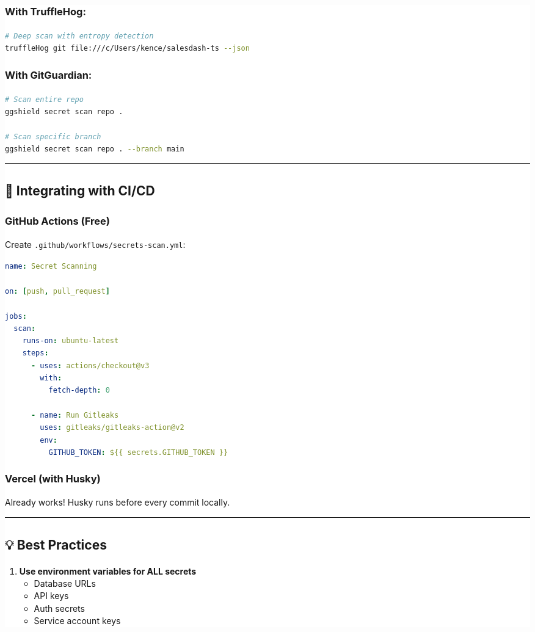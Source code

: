 ### With TruffleHog:
```bash
# Deep scan with entropy detection
truffleHog git file:///c/Users/kence/salesdash-ts --json
```

### With GitGuardian:
```bash
# Scan entire repo
ggshield secret scan repo .

# Scan specific branch
ggshield secret scan repo . --branch main
```

---

## 🔄 Integrating with CI/CD

### GitHub Actions (Free)

Create `.github/workflows/secrets-scan.yml`:

```yaml
name: Secret Scanning

on: [push, pull_request]

jobs:
  scan:
    runs-on: ubuntu-latest
    steps:
      - uses: actions/checkout@v3
        with:
          fetch-depth: 0

      - name: Run Gitleaks
        uses: gitleaks/gitleaks-action@v2
        env:
          GITHUB_TOKEN: ${{ secrets.GITHUB_TOKEN }}
```

### Vercel (with Husky)

Already works! Husky runs before every commit locally.

---

## 💡 Best Practices

1. **Use environment variables for ALL secrets**
   - Database URLs
   - API keys
   - Auth secrets
   - Service account keys
